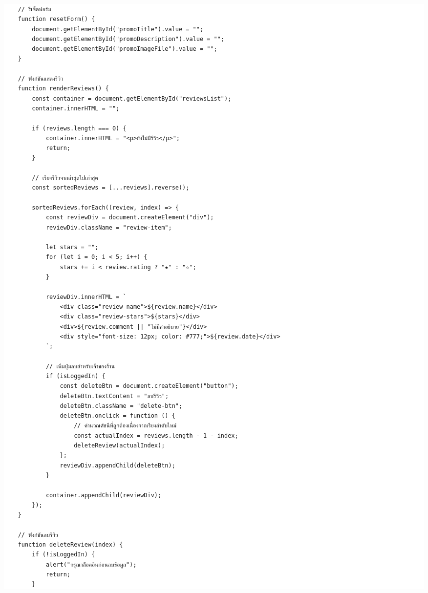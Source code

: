         // รีเซ็ตฟอร์ม
        function resetForm() {
            document.getElementById("promoTitle").value = "";
            document.getElementById("promoDescription").value = "";
            document.getElementById("promoImageFile").value = "";
        }

        // ฟังก์ชันแสดงรีวิว
        function renderReviews() {
            const container = document.getElementById("reviewsList");
            container.innerHTML = "";

            if (reviews.length === 0) {
                container.innerHTML = "<p>ยังไม่มีรีวิว</p>";
                return;
            }

            // เรียงรีวิวจากล่าสุดไปเก่าสุด
            const sortedReviews = [...reviews].reverse();

            sortedReviews.forEach((review, index) => {
                const reviewDiv = document.createElement("div");
                reviewDiv.className = "review-item";

                let stars = "";
                for (let i = 0; i < 5; i++) {
                    stars += i < review.rating ? "★" : "☆";
                }

                reviewDiv.innerHTML = `
                    <div class="review-name">${review.name}</div>
                    <div class="review-stars">${stars}</div>
                    <div>${review.comment || "ไม่มีคำอธิบาย"}</div>
                    <div style="font-size: 12px; color: #777;">${review.date}</div>
                `;

                // เพิ่มปุ่มลบสำหรับเจ้าของร้าน
                if (isLoggedIn) {
                    const deleteBtn = document.createElement("button");
                    deleteBtn.textContent = "ลบรีวิว";
                    deleteBtn.className = "delete-btn";
                    deleteBtn.onclick = function () {
                        // คำนวณดัชนีที่ถูกต้องเนื่องจากเรียงลำดับใหม่
                        const actualIndex = reviews.length - 1 - index;
                        deleteReview(actualIndex);
                    };
                    reviewDiv.appendChild(deleteBtn);
                }

                container.appendChild(reviewDiv);
            });
        }

        // ฟังก์ชันลบรีวิว
        function deleteReview(index) {
            if (!isLoggedIn) {
                alert("กรุณาล็อคอินก่อนลบข้อมูล");
                return;
            }
